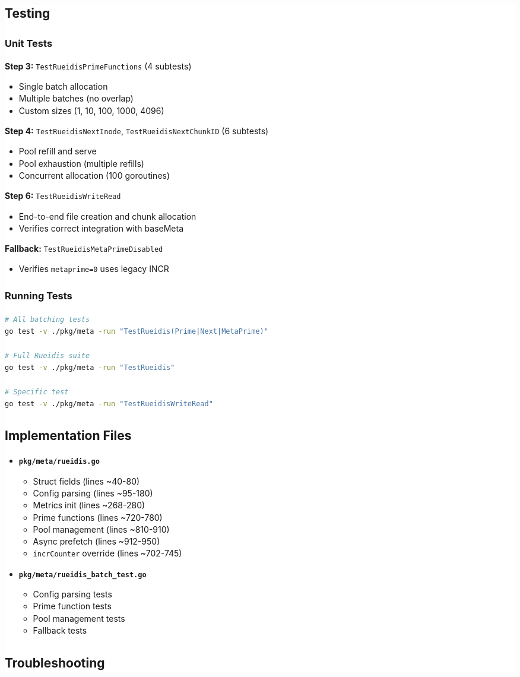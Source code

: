 ## Testing

### Unit Tests

**Step 3:** `TestRueidisPrimeFunctions` (4 subtests)
- Single batch allocation
- Multiple batches (no overlap)
- Custom sizes (1, 10, 100, 1000, 4096)

**Step 4:** `TestRueidisNextInode`, `TestRueidisNextChunkID` (6 subtests)
- Pool refill and serve
- Pool exhaustion (multiple refills)
- Concurrent allocation (100 goroutines)

**Step 6:** `TestRueidisWriteRead`
- End-to-end file creation and chunk allocation
- Verifies correct integration with baseMeta

**Fallback:** `TestRueidisMetaPrimeDisabled`
- Verifies `metaprime=0` uses legacy INCR

### Running Tests

```bash
# All batching tests
go test -v ./pkg/meta -run "TestRueidis(Prime|Next|MetaPrime)"

# Full Rueidis suite
go test -v ./pkg/meta -run "TestRueidis"

# Specific test
go test -v ./pkg/meta -run "TestRueidisWriteRead"
```

## Implementation Files

- **`pkg/meta/rueidis.go`**
  - Struct fields (lines ~40-80)
  - Config parsing (lines ~95-180)
  - Metrics init (lines ~268-280)
  - Prime functions (lines ~720-780)
  - Pool management (lines ~810-910)
  - Async prefetch (lines ~912-950)
  - `incrCounter` override (lines ~702-745)

- **`pkg/meta/rueidis_batch_test.go`**
  - Config parsing tests
  - Prime function tests
  - Pool management tests
  - Fallback tests

## Troubleshooting
